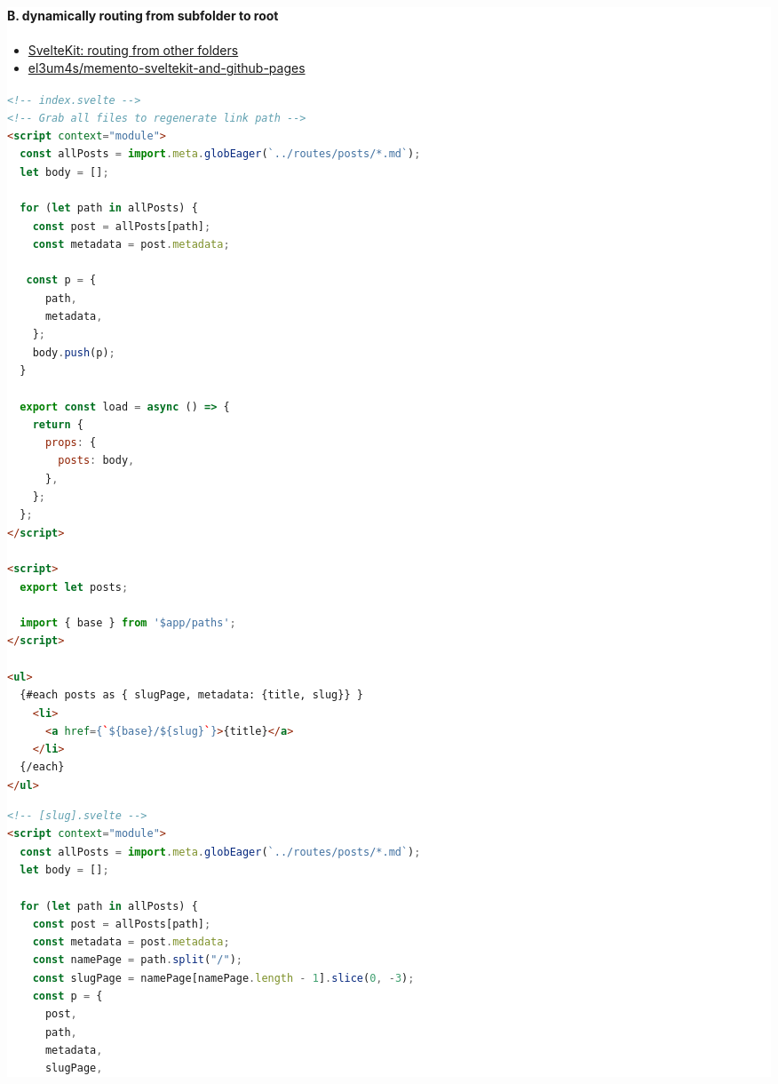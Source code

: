 
#### B. dynamically routing from subfolder to root

- [SvelteKit: routing from other folders](https://blog.stranianelli.com/sveltekit-routing-from-other-folders-english/)
- [el3um4s/memento-sveltekit-and-github-pages](https://github.com/el3um4s/memento-sveltekit-and-github-pages)

```html
<!-- index.svelte -->
<!-- Grab all files to regenerate link path -->
<script context="module">
  const allPosts = import.meta.globEager(`../routes/posts/*.md`);
  let body = [];

  for (let path in allPosts) {
    const post = allPosts[path];
    const metadata = post.metadata;

   const p = {
      path,
      metadata,
    };
    body.push(p);
  }

  export const load = async () => {
    return {
      props: {
        posts: body,
      },
    };
  };
</script>

<script>
  export let posts;

  import { base } from '$app/paths';
</script>

<ul>
  {#each posts as { slugPage, metadata: {title, slug}} }
    <li>
      <a href={`${base}/${slug}`}>{title}</a>
    </li>
  {/each}
</ul>
```

```html
<!-- [slug].svelte -->
<script context="module">
  const allPosts = import.meta.globEager(`../routes/posts/*.md`);
  let body = [];

  for (let path in allPosts) {
    const post = allPosts[path];
    const metadata = post.metadata;
    const namePage = path.split("/");
    const slugPage = namePage[namePage.length - 1].slice(0, -3);
    const p = {
      post,
      path,
      metadata,
      slugPage,
```